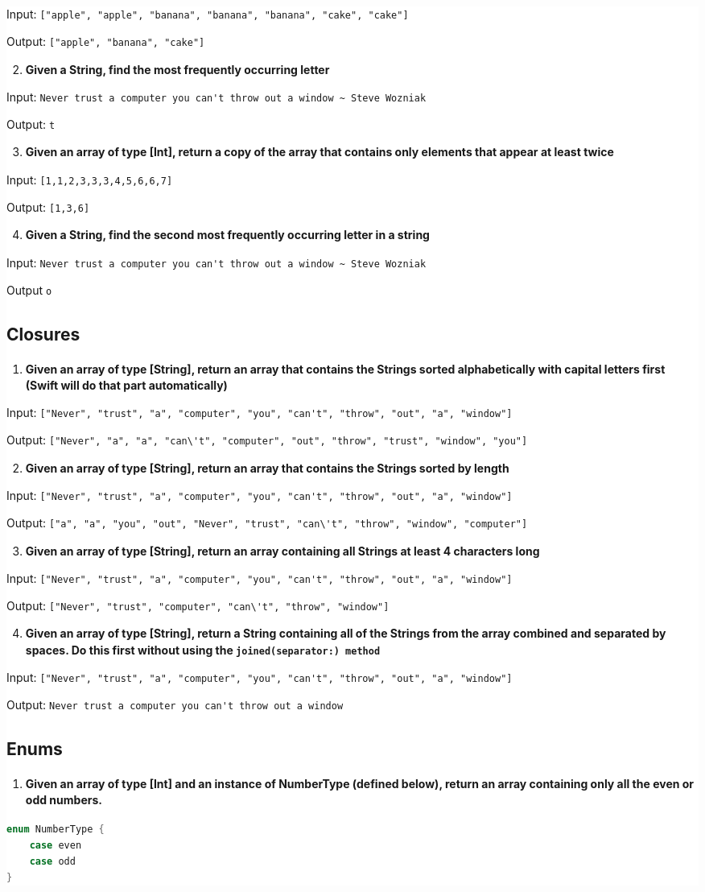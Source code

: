 Input: `["apple", "apple", "banana", "banana", "banana", "cake", "cake"]`

Output: `["apple", "banana", "cake"]`

2. **Given a String, find the most frequently occurring letter**

Input: `Never trust a computer you can't throw out a window ~ Steve Wozniak`

Output: `t`

3. **Given an array of type [Int], return a copy of the array that contains only elements that appear at least twice**

Input: `[1,1,2,3,3,3,4,5,6,6,7]`

Output: `[1,3,6]`

4. **Given a String, find the second most frequently occurring letter in a string**

Input: `Never trust a computer you can't throw out a window ~ Steve Wozniak`

Output `o`


## Closures

1. **Given an array of type [String], return an array that contains the Strings sorted alphabetically with capital letters first (Swift will do that part automatically)**

Input: `["Never", "trust", "a", "computer", "you", "can't", "throw", "out", "a", "window"]`

Output: `["Never", "a", "a", "can\'t", "computer", "out", "throw", "trust", "window", "you"]`

2. **Given an array of type [String], return an array that contains the Strings sorted by length**

Input: `["Never", "trust", "a", "computer", "you", "can't", "throw", "out", "a", "window"]`

Output: `["a", "a", "you", "out", "Never", "trust", "can\'t", "throw", "window", "computer"]`

3. **Given an array of type [String], return an array containing all Strings at least 4 characters long**

Input: `["Never", "trust", "a", "computer", "you", "can't", "throw", "out", "a", "window"]`

Output: `["Never", "trust", "computer", "can\'t", "throw", "window"]`

4. **Given an array of type [String], return a String containing all of the Strings from the array combined and separated by spaces.  Do this first without using the `joined(separator:) method`**

Input: `["Never", "trust", "a", "computer", "you", "can't", "throw", "out", "a", "window"]`

Output: `Never trust a computer you can't throw out a window`


## Enums


1. **Given an array of type [Int] and an instance of NumberType (defined below), return an array containing only all the even or odd numbers.**

```swift
enum NumberType {
    case even
    case odd
}
```
